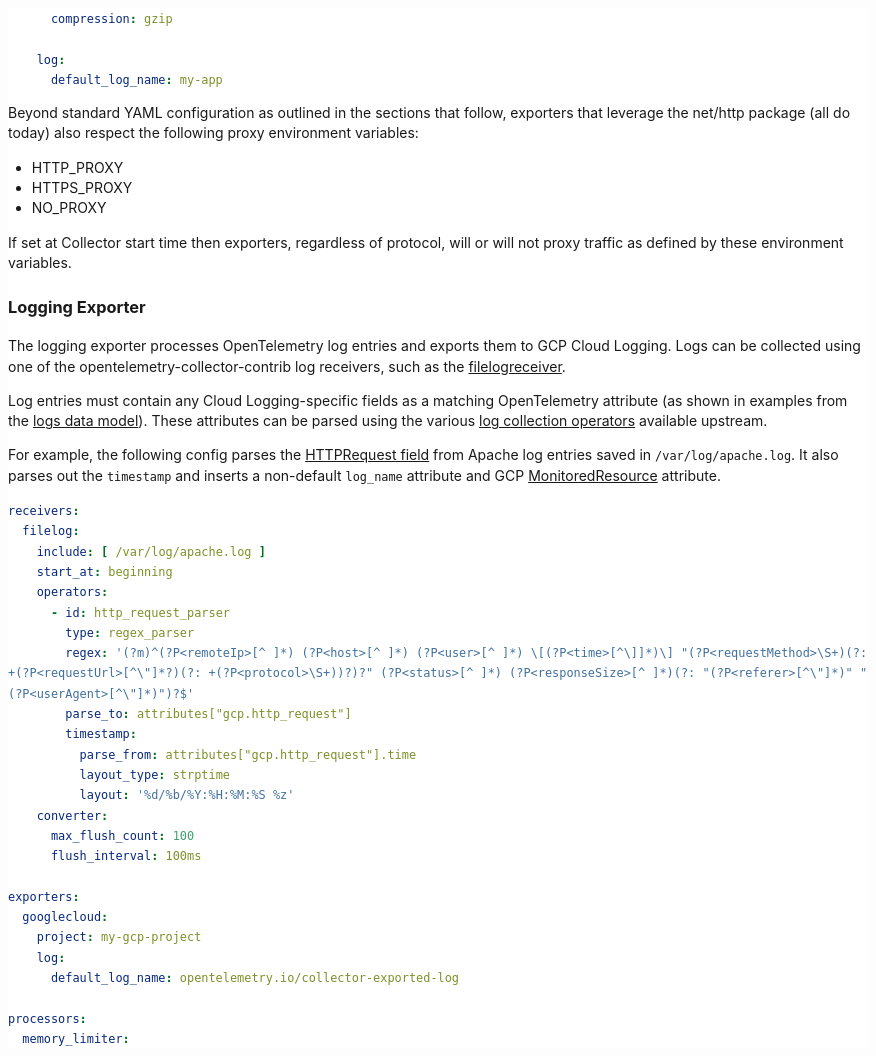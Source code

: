 ```yaml
      compression: gzip

    log:
      default_log_name: my-app
```

Beyond standard YAML configuration as outlined in the sections that follow,
exporters that leverage the net/http package (all do today) also respect the
following proxy environment variables:

* HTTP_PROXY
* HTTPS_PROXY
* NO_PROXY

If set at Collector start time then exporters, regardless of protocol,
will or will not proxy traffic as defined by these environment variables.

### Logging Exporter

The logging exporter processes OpenTelemetry log entries and exports them to GCP Cloud Logging. Logs can be collected using one 
of the opentelemetry-collector-contrib log receivers, such as the [filelogreceiver](https://github.com/open-telemetry/opentelemetry-collector-contrib/tree/main/receiver/filelogreceiver).

Log entries must contain any Cloud Logging-specific fields as a matching OpenTelemetry attribute (as shown in examples from the 
[logs data model](https://github.com/open-telemetry/opentelemetry-specification/blob/main/specification/logs/data-model.md#google-cloud-logging)). 
These attributes can be parsed using the various [log collection operators](https://github.com/open-telemetry/opentelemetry-log-collection/blob/main/docs/operators/README.md#what-operators-are-available) available upstream.

For example, the following config parses the [HTTPRequest field](https://cloud.google.com/logging/docs/reference/v2/rest/v2/LogEntry#HttpRequest) from Apache log entries saved in `/var/log/apache.log`. 
It also parses out the `timestamp` and inserts a non-default `log_name` attribute and GCP [MonitoredResource](https://cloud.google.com/logging/docs/reference/v2/rest/v2/MonitoredResource) attribute.

```yaml
receivers:
  filelog:
    include: [ /var/log/apache.log ]
    start_at: beginning
    operators:
      - id: http_request_parser
        type: regex_parser
        regex: '(?m)^(?P<remoteIp>[^ ]*) (?P<host>[^ ]*) (?P<user>[^ ]*) \[(?P<time>[^\]]*)\] "(?P<requestMethod>\S+)(?: +(?P<requestUrl>[^\"]*?)(?: +(?P<protocol>\S+))?)?" (?P<status>[^ ]*) (?P<responseSize>[^ ]*)(?: "(?P<referer>[^\"]*)" "(?P<userAgent>[^\"]*)")?$'
        parse_to: attributes["gcp.http_request"]
        timestamp:
          parse_from: attributes["gcp.http_request"].time
          layout_type: strptime
          layout: '%d/%b/%Y:%H:%M:%S %z'
    converter:
      max_flush_count: 100
      flush_interval: 100ms

exporters:
  googlecloud:
    project: my-gcp-project
    log:
      default_log_name: opentelemetry.io/collector-exported-log

processors:
  memory_limiter:
```
